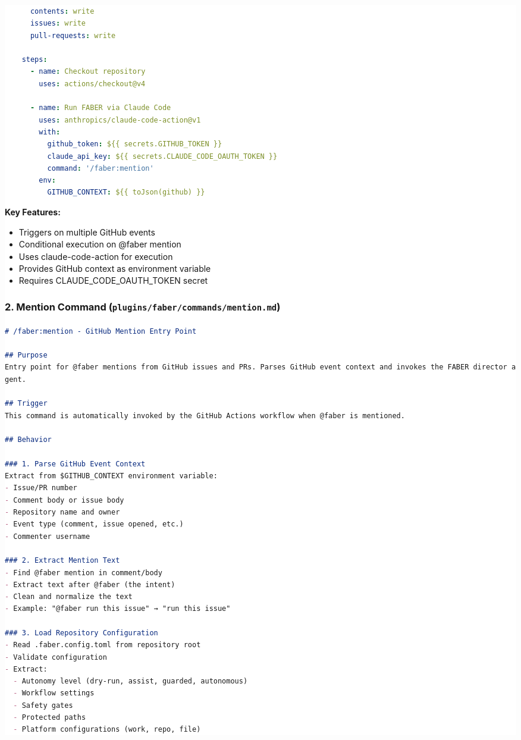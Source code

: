 ```yaml
      contents: write
      issues: write
      pull-requests: write

    steps:
      - name: Checkout repository
        uses: actions/checkout@v4

      - name: Run FABER via Claude Code
        uses: anthropics/claude-code-action@v1
        with:
          github_token: ${{ secrets.GITHUB_TOKEN }}
          claude_api_key: ${{ secrets.CLAUDE_CODE_OAUTH_TOKEN }}
          command: '/faber:mention'
        env:
          GITHUB_CONTEXT: ${{ toJson(github) }}
```

**Key Features:**
- Triggers on multiple GitHub events
- Conditional execution on @faber mention
- Uses claude-code-action for execution
- Provides GitHub context as environment variable
- Requires CLAUDE_CODE_OAUTH_TOKEN secret

### 2. Mention Command (`plugins/faber/commands/mention.md`)

```markdown
# /faber:mention - GitHub Mention Entry Point

## Purpose
Entry point for @faber mentions from GitHub issues and PRs. Parses GitHub event context and invokes the FABER director agent.

## Trigger
This command is automatically invoked by the GitHub Actions workflow when @faber is mentioned.

## Behavior

### 1. Parse GitHub Event Context
Extract from $GITHUB_CONTEXT environment variable:
- Issue/PR number
- Comment body or issue body
- Repository name and owner
- Event type (comment, issue opened, etc.)
- Commenter username

### 2. Extract Mention Text
- Find @faber mention in comment/body
- Extract text after @faber (the intent)
- Clean and normalize the text
- Example: "@faber run this issue" → "run this issue"

### 3. Load Repository Configuration
- Read .faber.config.toml from repository root
- Validate configuration
- Extract:
  - Autonomy level (dry-run, assist, guarded, autonomous)
  - Workflow settings
  - Safety gates
  - Protected paths
  - Platform configurations (work, repo, file)

```